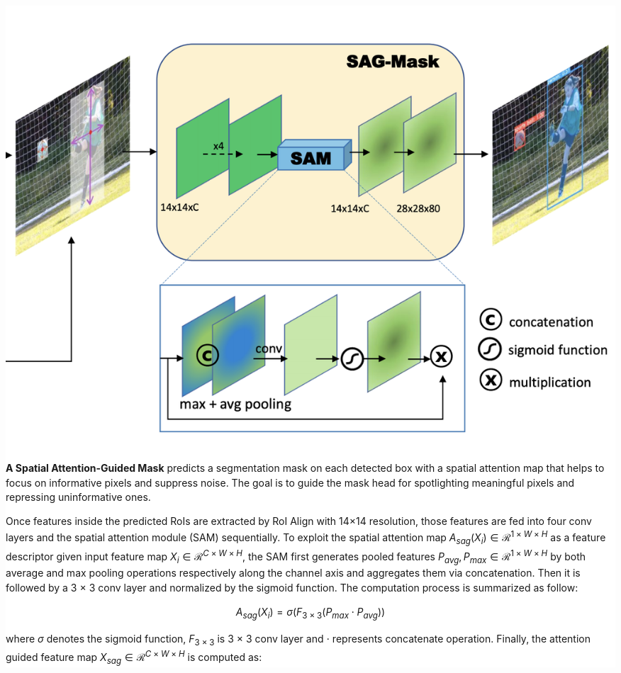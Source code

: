 ![](./img/Screen_Shot_2020-06-23_at_3.06.19_PM.png)

**A Spatial Attention-Guided Mask** predicts a segmentation mask on each detected box with a spatial attention map that helps to focus on informative pixels and suppress noise. The goal is to guide the mask head for spotlighting meaningful pixels and repressing uninformative ones. 

Once features inside the predicted RoIs are extracted by RoI Align with 14×14 resolution, those features are fed into four conv layers and the spatial attention module (SAM) sequentially. To exploit the spatial attention map $A_{sag}\left(X_{i}\right) \in \mathcal{R}^{1\times{W}\times{H}}$ as a feature descriptor given input feature map $X_{i} \in \mathcal{R}^{C×W×H}$, the SAM first generates pooled features $P_{avg}, P_{max} \in \mathcal{R}^{1\times{W}\times{H}}$ by both average and max pooling operations respectively along the channel axis and aggregates them via concatenation. Then it is followed by a 3 × 3 conv layer and normalized by the sigmoid function. The computation process
is summarized as follow:

$$
A_{sag}\left(X_{i}\right) = \sigma\left(F_{3\times{3}}(P_{max} \cdot P_{avg})\right)
$$

where $\sigma$ denotes the sigmoid function, $F_{3\times{3}}$ is 3 × 3 conv layer and $\cdot$ represents concatenate operation. Finally, the attention guided feature map $X_{sag} ∈ \mathcal{R}^{C\times{W}\times{H}}$ is computed as:

